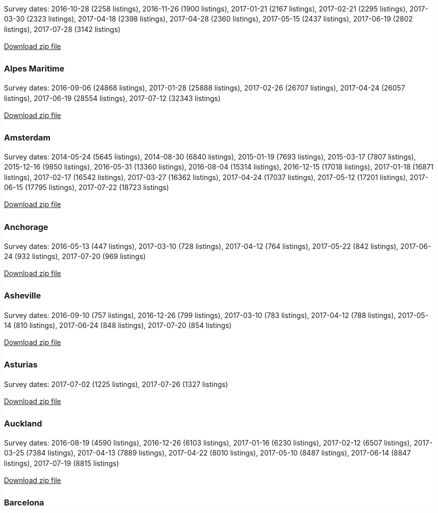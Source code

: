 Survey dates: 2016-10-28 (2258 listings), 2016-11-26 (1900 listings), 2017-01-21 (2167 listings), 2017-02-21 (2295 listings), 2017-03-30 (2323 listings), 2017-04-18 (2398 listings), 2017-04-28 (2360 listings), 2017-05-15 (2437 listings), 2017-06-19 (2802 listings), 2017-07-28 (3142 listings)

[Download zip file](https://s3.amazonaws.com/tomslee-airbnb-data-2/aarhus.zip)

### Alpes Maritime

Survey dates: 2016-09-06 (24868 listings), 2017-01-28 (25888 listings), 2017-02-26 (26707 listings), 2017-04-24 (26057 listings), 2017-06-19 (28554 listings), 2017-07-12 (32343 listings)

[Download zip file](https://s3.amazonaws.com/tomslee-airbnb-data-2/alpes_maritime.zip)

### Amsterdam

Survey dates: 2014-05-24 (5645 listings), 2014-08-30 (6840 listings), 2015-01-19 (7693 listings), 2015-03-17 (7807 listings), 2015-12-16 (9850 listings), 2016-05-31 (13360 listings), 2016-08-04 (15314 listings), 2016-12-15 (17018 listings), 2017-01-18 (16871 listings), 2017-02-17 (16542 listings), 2017-03-27 (16362 listings), 2017-04-24 (17037 listings), 2017-05-12 (17201 listings), 2017-06-15 (17795 listings), 2017-07-22 (18723 listings)

[Download zip file](https://s3.amazonaws.com/tomslee-airbnb-data-2/amsterdam.zip)

### Anchorage

Survey dates: 2016-05-13 (447 listings), 2017-03-10 (728 listings),
2017-04-12 (764 listings), 2017-05-22 (842 listings), 2017-06-24 (932
listings), 2017-07-20 (969 listings)

[Download zip file](https://s3.amazonaws.com/tomslee-airbnb-data-2/anchorage.zip)

### Asheville

Survey dates: 2016-09-10 (757 listings), 2016-12-26 (799 listings),
2017-03-10 (783 listings), 2017-04-12 (788 listings), 2017-05-14 (810
listings), 2017-06-24 (848 listings), 2017-07-20 (854 listings)

[Download zip file](https://s3.amazonaws.com/tomslee-airbnb-data-2/asheville.zip)

### Asturias

Survey dates: 2017-07-02 (1225 listings), 2017-07-26 (1327 listings)

[Download zip file](https://s3.amazonaws.com/tomslee-airbnb-data-2/asturias.zip)

### Auckland

Survey dates: 2016-08-19 (4590 listings), 2016-12-26 (6103 listings),
2017-01-16 (6230 listings), 2017-02-12 (6507 listings), 2017-03-25 (7384
listings), 2017-04-13 (7889 listings), 2017-04-22 (8010 listings),
2017-05-10 (8487 listings), 2017-06-14 (8847 listings), 2017-07-19 (8815
listings)

[Download zip file](https://s3.amazonaws.com/tomslee-airbnb-data-2/auckland.zip)

### Barcelona

